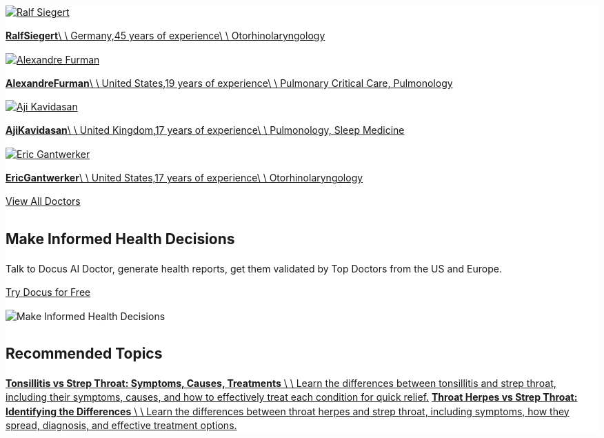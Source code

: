 [![Ralf Siegert](https://docus.ai/_next/image?url=https%3A%2F%2Fdocus-live-cms-storage-us.s3.amazonaws.com%2Fnetwork_doctors%2Fprofile_pictures%2F52e2f7b23215c2c0da7e36bb100d65ed.png&w=3840&q=100)](https://docus.ai/doctors/ralf-siegert-394)

[**RalfSiegert**\\
\\
Germany,45 years of experience\\
\\
Otorhinolaryngology](https://docus.ai/doctors/ralf-siegert-394)

[![Alexandre Furman](https://docus.ai/_next/image?url=https%3A%2F%2Fdocus-live-cms-storage-us.s3.amazonaws.com%2Fnetwork_doctors%2Fprofile_pictures%2F0a7bd75fe24472bd006d2950b02d8681.png&w=3840&q=100)](https://docus.ai/doctors/alexandre-furman-436)

[**AlexandreFurman**\\
\\
United States,19 years of experience\\
\\
Pulmonary Critical Care, Pulmonology](https://docus.ai/doctors/alexandre-furman-436)

[![Aji Kavidasan](https://docus.ai/_next/image?url=https%3A%2F%2Fdocus-live-cms-storage-us.s3.amazonaws.com%2Fnetwork_doctors%2Fprofile_pictures%2F7e86597be0147ac293e185d01293d937.png&w=3840&q=100)](https://docus.ai/doctors/aji-kavidasan-434)

[**AjiKavidasan**\\
\\
United Kingdom,17 years of experience\\
\\
Pulmonology, Sleep Medicine](https://docus.ai/doctors/aji-kavidasan-434)

[![Eric Gantwerker](https://docus.ai/_next/image?url=https%3A%2F%2Fdocus-live-cms-storage-us.s3.amazonaws.com%2Fnetwork_doctors%2Fprofile_pictures%2F2289a91c7e579d91e296111958498be6.png&w=3840&q=100)](https://docus.ai/doctors/eric-gantwerker-393)

[**EricGantwerker**\\
\\
United States,17 years of experience\\
\\
Otorhinolaryngology](https://docus.ai/doctors/eric-gantwerker-393)

[View All Doctors](https://docus.ai/doctors)

## Make Informed Health Decisions

Talk to Docus AI Doctor, generate health reports, get them validated by Top Doctors from the US and Europe.

[Try Docus for Free](https://my.docus.ai/auth/signup)

![Make Informed Health Decisions](https://docus.ai/_next/image?url=%2Fblog%2Fai-health-assistant.jpg&w=3840&q=100)

## Recommended Topics

[**Tonsillitis vs Strep Throat: Symptoms, Causes, Treatments** \\
\\
Learn the differences between tonsillitis and strep throat, including their symptoms, causes, and how to effectively treat each condition for quick relief.](https://docus.ai/symptoms-guide/tonsillitis-vs-strep-throat) [**Throat Herpes vs Strep Throat: Identifying the Differences** \\
\\
Learn the differences between throat herpes and strep throat, including symptoms, how they spread, diagnosis, and effective treatment options.](https://docus.ai/symptoms-guide/throat-herpes-vs-strep-throat)
